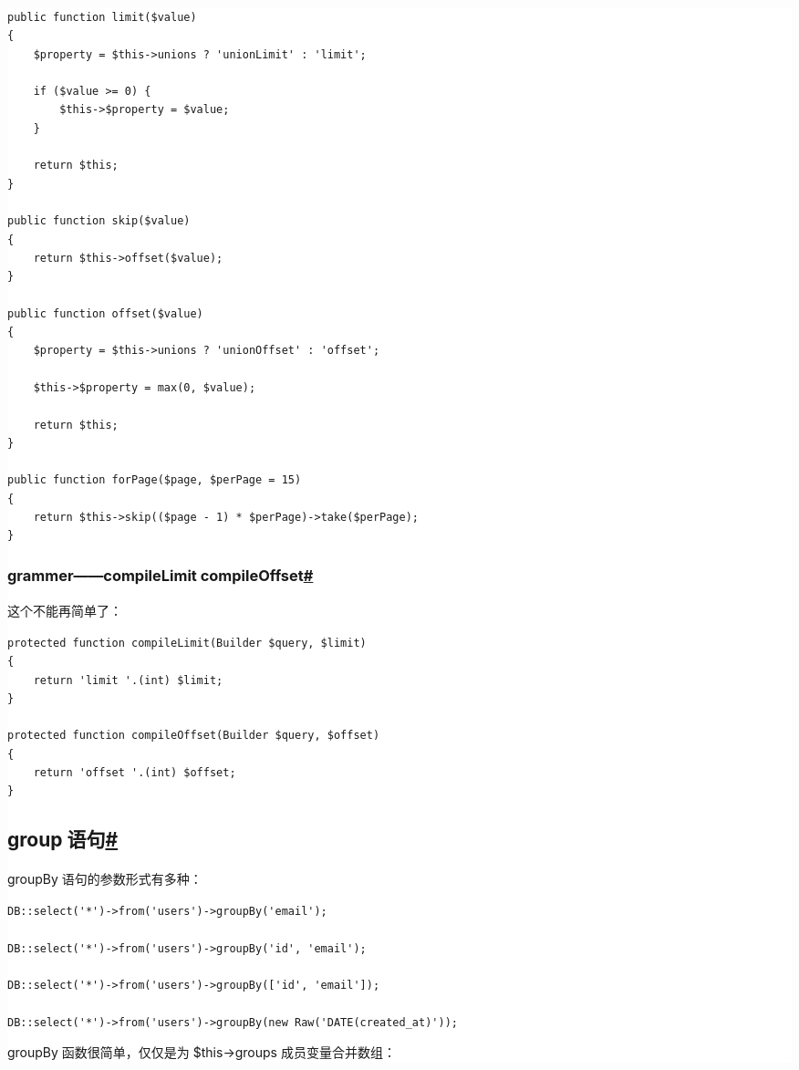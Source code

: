     public function limit($value)
    {
        $property = $this->unions ? 'unionLimit' : 'limit';
    
        if ($value >= 0) {
            $this->$property = $value;
        }
    
        return $this;
    }
    
    public function skip($value)
    {
        return $this->offset($value);
    }
    
    public function offset($value)
    {
        $property = $this->unions ? 'unionOffset' : 'offset';
    
        $this->$property = max(0, $value);
    
        return $this;
    }
    
    public function forPage($page, $perPage = 15)
    {
        return $this->skip(($page - 1) * $perPage)->take($perPage);
    }

### **grammer——compileLimit compileOffset**[#][10]

这个不能再简单了：

    protected function compileLimit(Builder $query, $limit)
    {
        return 'limit '.(int) $limit;
    }
    
    protected function compileOffset(Builder $query, $offset)
    {
        return 'offset '.(int) $offset;
    }

## **group 语句**[#][11]

groupBy 语句的参数形式有多种： 

    DB::select('*')->from('users')->groupBy('email');
    
    DB::select('*')->from('users')->groupBy('id', 'email');
    
    DB::select('*')->from('users')->groupBy(['id', 'email']);
    
    DB::select('*')->from('users')->groupBy(new Raw('DATE(created_at)'));

groupBy 函数很简单，仅仅是为 $this->groups 成员变量合并数组：


[0]: #join-语句
[1]: #grammer——compileJoins
[2]: #union-语句
[3]: #union-函数
[4]: #grammer——compileUnions
[5]: #orderBy-语句
[6]: #orderBy-函数
[7]: #grammer——compileOrders
[8]: #limit-offset-forPage-语句
[9]: #limit-offset-函数
[10]: #grammer——compileLimit-compileOffset
[11]: #group-语句
[12]: #having-语句
[13]: #having-函数
[14]: #grammer——compileHavings
[15]: #when--tap--unless-语句
[16]: #Aggregate-查询
[17]: #grammer——compileAggregate
[18]: #-first--find--value--pluck--implode
[19]: #first-函数
[20]: #find-函数
[21]: #pluck-函数
[22]: #implod-函数
[23]: #chunk-语句
[24]: #chunk-函数
[25]: #chunkById-函数